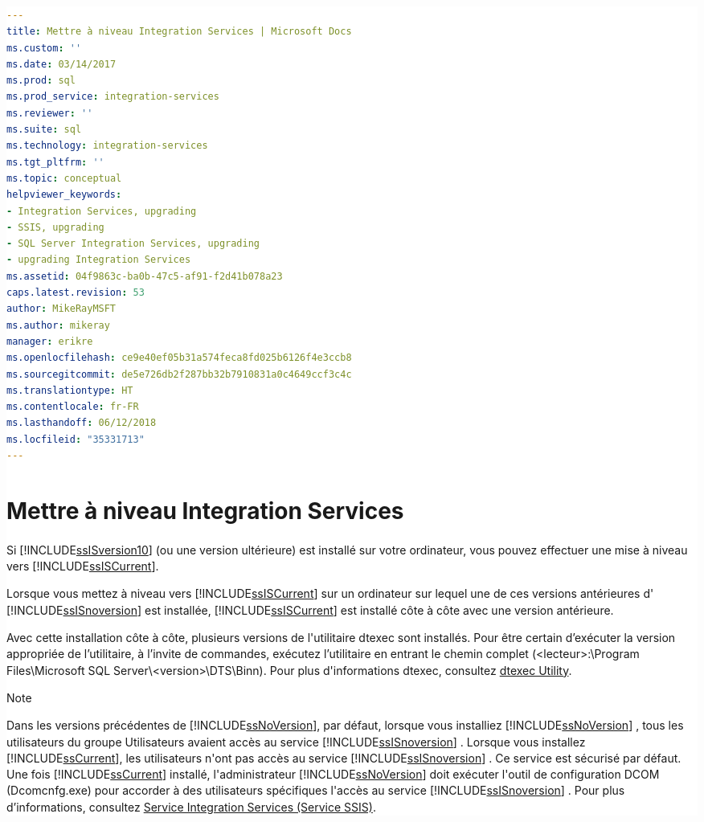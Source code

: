 ```yaml
---
title: Mettre à niveau Integration Services | Microsoft Docs
ms.custom: ''
ms.date: 03/14/2017
ms.prod: sql
ms.prod_service: integration-services
ms.reviewer: ''
ms.suite: sql
ms.technology: integration-services
ms.tgt_pltfrm: ''
ms.topic: conceptual
helpviewer_keywords:
- Integration Services, upgrading
- SSIS, upgrading
- SQL Server Integration Services, upgrading
- upgrading Integration Services
ms.assetid: 04f9863c-ba0b-47c5-af91-f2d41b078a23
caps.latest.revision: 53
author: MikeRayMSFT
ms.author: mikeray
manager: erikre
ms.openlocfilehash: ce9e40ef05b31a574feca8fd025b6126f4e3ccb8
ms.sourcegitcommit: de5e726db2f287bb32b7910831a0c4649ccf3c4c
ms.translationtype: HT
ms.contentlocale: fr-FR
ms.lasthandoff: 06/12/2018
ms.locfileid: "35331713"
---
```

# <a name="upgrade-integration-services"></a>Mettre à niveau Integration Services
  Si [!INCLUDE[ssISversion10](../../includes/ssisversion10-md.md)] (ou une version ultérieure) est installé sur votre ordinateur, vous pouvez effectuer une mise à niveau vers [!INCLUDE[ssISCurrent](../../includes/ssiscurrent-md.md)].  
  
 Lorsque vous mettez à niveau vers [!INCLUDE[ssISCurrent](../../includes/ssiscurrent-md.md)] sur un ordinateur sur lequel une de ces versions antérieures d' [!INCLUDE[ssISnoversion](../../includes/ssisnoversion-md.md)] est installée, [!INCLUDE[ssISCurrent](../../includes/ssiscurrent-md.md)] est installé côte à côte avec une version antérieure.  
  
 Avec cette installation côte à côte, plusieurs versions de l'utilitaire dtexec sont installés. Pour être certain d’exécuter la version appropriée de l’utilitaire, à l’invite de commandes, exécutez l’utilitaire en entrant le chemin complet (\<lecteur>:\Program Files\Microsoft SQL Server\\<version\>\DTS\Binn). Pour plus d'informations dtexec, consultez [dtexec Utility](../../integration-services/packages/dtexec-utility.md).  
  
> [!NOTE]  
>  Dans les versions précédentes de [!INCLUDE[ssNoVersion](../../includes/ssnoversion-md.md)], par défaut, lorsque vous installiez [!INCLUDE[ssNoVersion](../../includes/ssnoversion-md.md)] , tous les utilisateurs du groupe Utilisateurs avaient accès au service [!INCLUDE[ssISnoversion](../../includes/ssisnoversion-md.md)] . Lorsque vous installez [!INCLUDE[ssCurrent](../../includes/sscurrent-md.md)], les utilisateurs n'ont pas accès au service [!INCLUDE[ssISnoversion](../../includes/ssisnoversion-md.md)] . Ce service est sécurisé par défaut. Une fois [!INCLUDE[ssCurrent](../../includes/sscurrent-md.md)] installé, l'administrateur [!INCLUDE[ssNoVersion](../../includes/ssnoversion-md.md)] doit exécuter l'outil de configuration DCOM (Dcomcnfg.exe) pour accorder à des utilisateurs spécifiques l'accès au service [!INCLUDE[ssISnoversion](../../includes/ssisnoversion-md.md)] . Pour plus d’informations, consultez [Service Integration Services &#40;Service SSIS&#41;](../../integration-services/service/integration-services-service-ssis-service.md).  
  